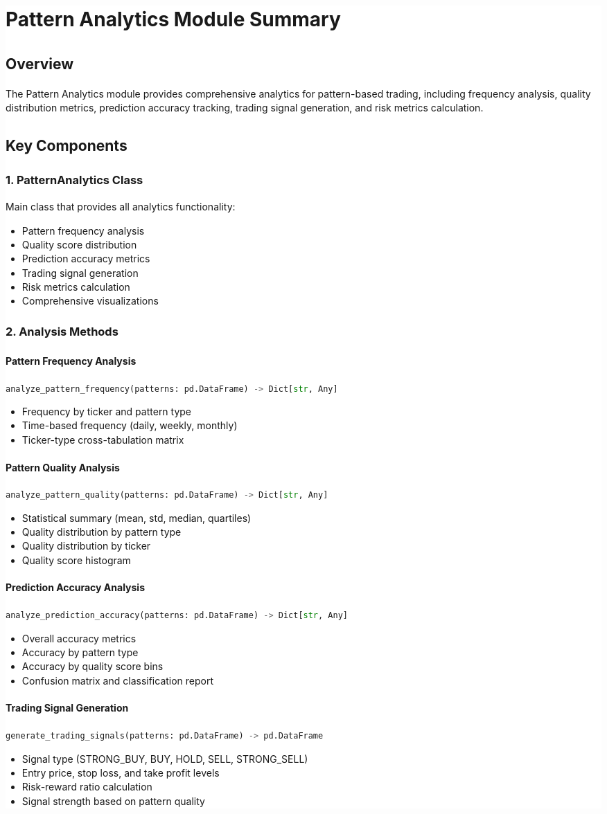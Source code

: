 # Pattern Analytics Module Summary

## Overview
The Pattern Analytics module provides comprehensive analytics for pattern-based trading, including frequency analysis, quality distribution metrics, prediction accuracy tracking, trading signal generation, and risk metrics calculation.

## Key Components

### 1. PatternAnalytics Class
Main class that provides all analytics functionality:
- Pattern frequency analysis
- Quality score distribution
- Prediction accuracy metrics
- Trading signal generation
- Risk metrics calculation
- Comprehensive visualizations

### 2. Analysis Methods

#### Pattern Frequency Analysis
```python
analyze_pattern_frequency(patterns: pd.DataFrame) -> Dict[str, Any]
```
- Frequency by ticker and pattern type
- Time-based frequency (daily, weekly, monthly)
- Ticker-type cross-tabulation matrix

#### Pattern Quality Analysis
```python
analyze_pattern_quality(patterns: pd.DataFrame) -> Dict[str, Any]
```
- Statistical summary (mean, std, median, quartiles)
- Quality distribution by pattern type
- Quality distribution by ticker
- Quality score histogram

#### Prediction Accuracy Analysis
```python
analyze_prediction_accuracy(patterns: pd.DataFrame) -> Dict[str, Any]
```
- Overall accuracy metrics
- Accuracy by pattern type
- Accuracy by quality score bins
- Confusion matrix and classification report

#### Trading Signal Generation
```python
generate_trading_signals(patterns: pd.DataFrame) -> pd.DataFrame
```
- Signal type (STRONG_BUY, BUY, HOLD, SELL, STRONG_SELL)
- Entry price, stop loss, and take profit levels
- Risk-reward ratio calculation
- Signal strength based on pattern quality
